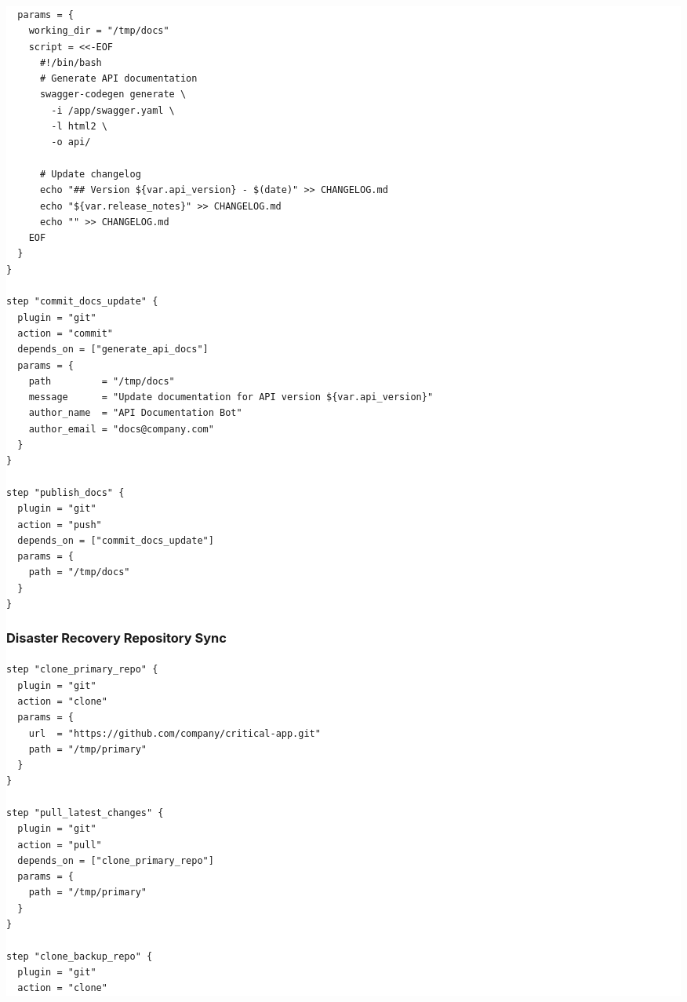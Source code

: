 ```hcl
  params = {
    working_dir = "/tmp/docs"
    script = <<-EOF
      #!/bin/bash
      # Generate API documentation
      swagger-codegen generate \
        -i /app/swagger.yaml \
        -l html2 \
        -o api/
      
      # Update changelog
      echo "## Version ${var.api_version} - $(date)" >> CHANGELOG.md
      echo "${var.release_notes}" >> CHANGELOG.md
      echo "" >> CHANGELOG.md
    EOF
  }
}

step "commit_docs_update" {
  plugin = "git"
  action = "commit"
  depends_on = ["generate_api_docs"]
  params = {
    path         = "/tmp/docs"
    message      = "Update documentation for API version ${var.api_version}"
    author_name  = "API Documentation Bot"
    author_email = "docs@company.com"
  }
}

step "publish_docs" {
  plugin = "git"
  action = "push"
  depends_on = ["commit_docs_update"]
  params = {
    path = "/tmp/docs"
  }
}
```

### Disaster Recovery Repository Sync
```hcl
step "clone_primary_repo" {
  plugin = "git"
  action = "clone"
  params = {
    url  = "https://github.com/company/critical-app.git"
    path = "/tmp/primary"
  }
}

step "pull_latest_changes" {
  plugin = "git"
  action = "pull"
  depends_on = ["clone_primary_repo"]
  params = {
    path = "/tmp/primary"
  }
}

step "clone_backup_repo" {
  plugin = "git"
  action = "clone"
```